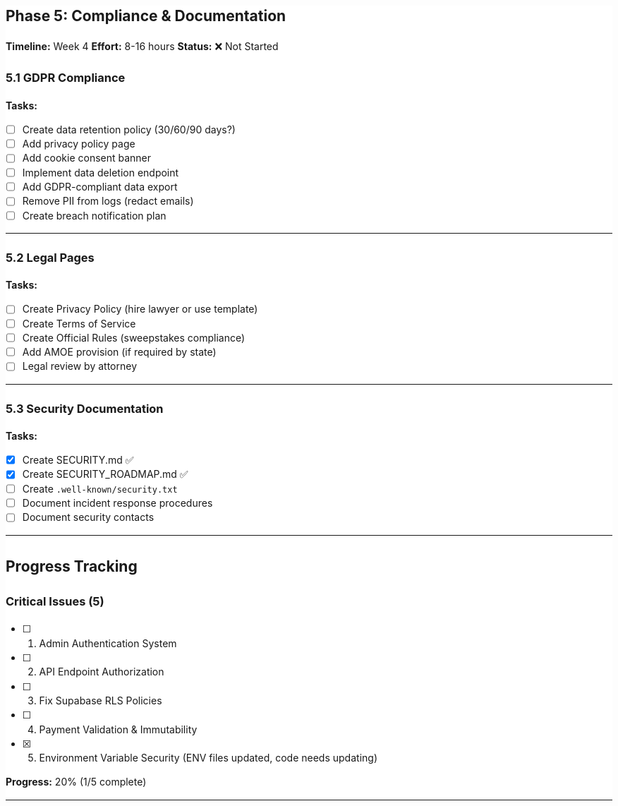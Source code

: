 ## Phase 5: Compliance & Documentation

**Timeline:** Week 4
**Effort:** 8-16 hours
**Status:** ❌ Not Started

### 5.1 GDPR Compliance

**Tasks:**
- [ ] Create data retention policy (30/60/90 days?)
- [ ] Add privacy policy page
- [ ] Add cookie consent banner
- [ ] Implement data deletion endpoint
- [ ] Add GDPR-compliant data export
- [ ] Remove PII from logs (redact emails)
- [ ] Create breach notification plan

---

### 5.2 Legal Pages

**Tasks:**
- [ ] Create Privacy Policy (hire lawyer or use template)
- [ ] Create Terms of Service
- [ ] Create Official Rules (sweepstakes compliance)
- [ ] Add AMOE provision (if required by state)
- [ ] Legal review by attorney

---

### 5.3 Security Documentation

**Tasks:**
- [x] Create SECURITY.md ✅
- [x] Create SECURITY_ROADMAP.md ✅
- [ ] Create `.well-known/security.txt`
- [ ] Document incident response procedures
- [ ] Document security contacts

---

## Progress Tracking

### Critical Issues (5)

- [ ] 1. Admin Authentication System
- [ ] 2. API Endpoint Authorization
- [ ] 3. Fix Supabase RLS Policies
- [ ] 4. Payment Validation & Immutability
- [x] 5. Environment Variable Security (ENV files updated, code needs updating)

**Progress:** 20% (1/5 complete)

---